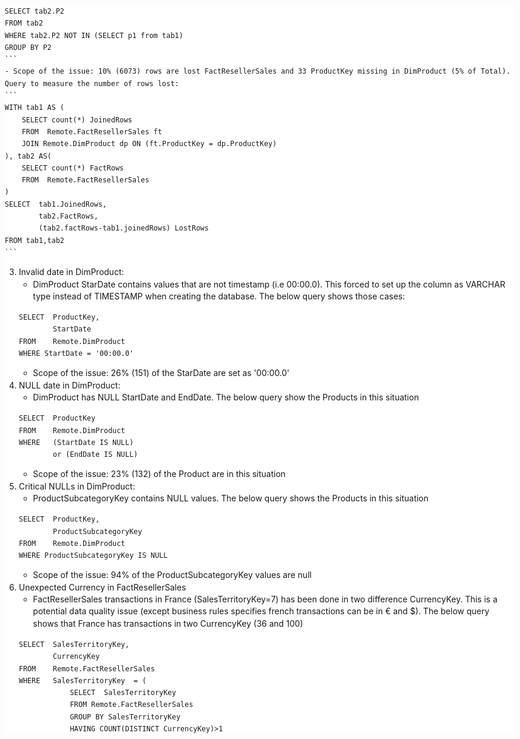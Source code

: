     SELECT tab2.P2
    FROM tab2
    WHERE tab2.P2 NOT IN (SELECT p1 from tab1)
    GROUP BY P2
    ```
    - Scope of the issue: 10% (6073) rows are lost FactResellerSales and 33 ProductKey missing in DimProduct (5% of Total). Query to measure the number of rows lost:
    ```
    WITH tab1 AS (
        SELECT count(*) JoinedRows
        FROM  Remote.FactResellerSales ft
        JOIN Remote.DimProduct dp ON (ft.ProductKey = dp.ProductKey)
    ), tab2 AS(
        SELECT count(*) FactRows
        FROM  Remote.FactResellerSales
    )
    SELECT  tab1.JoinedRows,
            tab2.FactRows,
            (tab2.factRows-tab1.joinedRows) LostRows
    FROM tab1,tab2
    ```
3. Invalid date in DimProduct: 
    - DimProduct StarDate contains values that are not timestamp (i.e 00:00.0). This forced to set up the column as VARCHAR type instead of TIMESTAMP when creating the database. The below query shows those cases:
    ```
    SELECT  ProductKey,
            StartDate
    FROM    Remote.DimProduct
    WHERE StartDate = '00:00.0'
    ``` 
    - Scope of the issue: 26% (151) of the StarDate are set as '00:00.0'
4. NULL date in DimProduct: 
    - DimProduct has NULL StartDate and EndDate. The below query show the Products in this situation
    ```
    SELECT  ProductKey
    FROM    Remote.DimProduct
    WHERE   (StartDate IS NULL) 
            or (EndDate IS NULL)
    ```
    - Scope of the issue: 23% (132) of the Product are in this situation
5. Critical NULLs in DimProduct: 
    - ProductSubcategoryKey contains NULL values. The below query shows the Products in this situation
    ```
    SELECT  ProductKey,
            ProductSubcategoryKey
    FROM    Remote.DimProduct
    WHERE ProductSubcategoryKey IS NULL
    ```
    - Scope of the issue: 94% of the ProductSubcategoryKey values are null
6. Unexpected Currency in FactResellerSales
    - FactResellerSales transactions in France (SalesTerritoryKey=7) has been done in two difference CurrencyKey. This is a potential data quality issue (except business rules specifies french transactions can be in € and $). The below query shows that France has transactions in two CurrencyKey (36 and 100)
    ```
    SELECT  SalesTerritoryKey,
            CurrencyKey
    FROM    Remote.FactResellerSales
    WHERE   SalesTerritoryKey  = (  
                SELECT  SalesTerritoryKey
                FROM Remote.FactResellerSales
                GROUP BY SalesTerritoryKey
                HAVING COUNT(DISTINCT CurrencyKey)>1